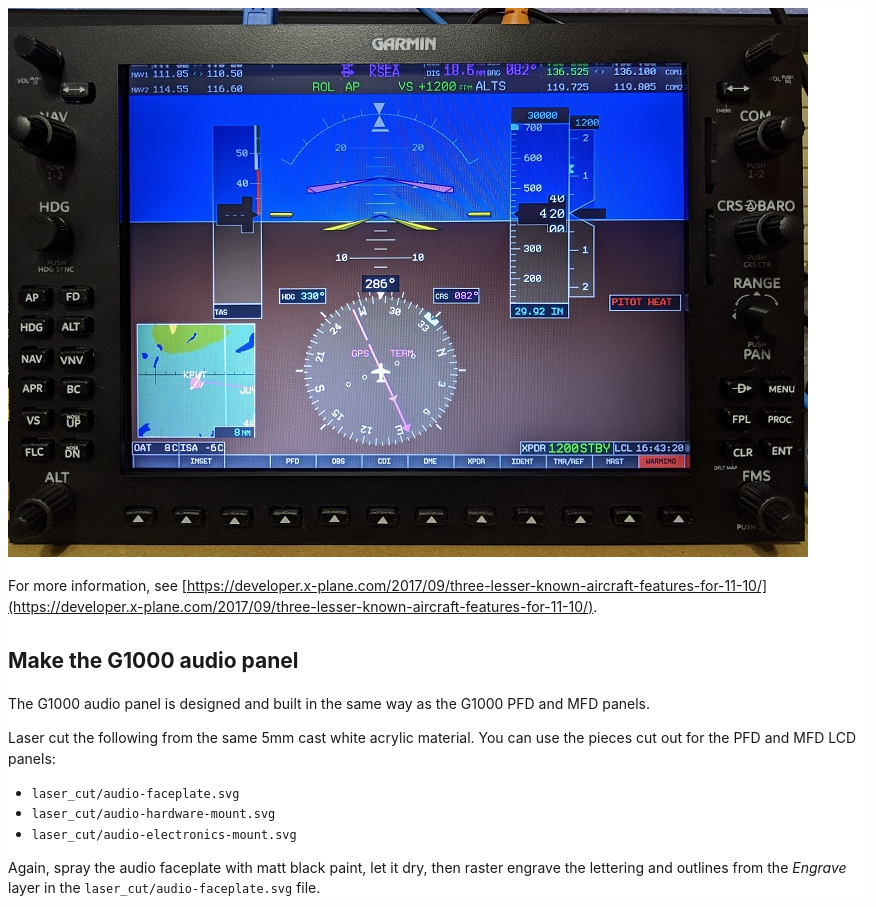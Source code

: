 ![Running unit](images/g1000/front_panel_powered.jpg)

For more information, see [https://developer.x-plane.com/2017/09/three-lesser-known-aircraft-features-for-11-10/](https://developer.x-plane.com/2017/09/three-lesser-known-aircraft-features-for-11-10/).

## Make the G1000 audio panel

The G1000 audio panel is designed and built in the same way as the G1000 PFD and MFD panels. 

Laser cut the following from the same 5mm cast white acrylic material. You can use the pieces cut out for the PFD and MFD LCD panels:

* `laser_cut/audio-faceplate.svg`
* `laser_cut/audio-hardware-mount.svg`
* `laser_cut/audio-electronics-mount.svg`

Again, spray the audio faceplate with matt black paint, let it dry, then raster engrave the lettering and outlines from the *Engrave* layer in the `laser_cut/audio-faceplate.svg` file.
